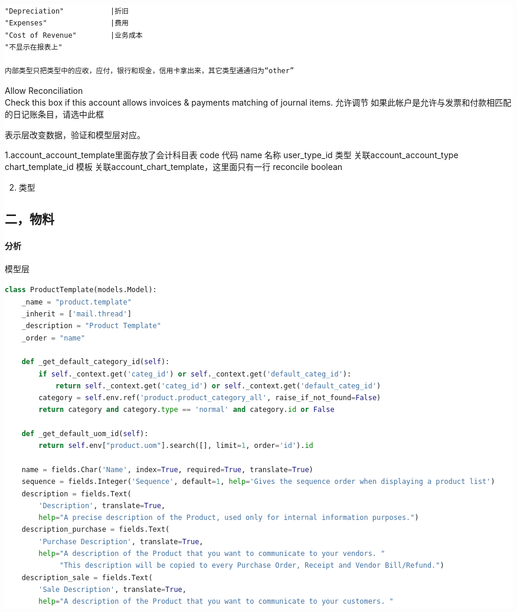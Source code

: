 ```xml
"Depreciation"           |折旧
"Expenses"               |费用
"Cost of Revenue"        |业务成本
"不显示在报表上"

内部类型只把类型中的应收，应付，银行和现金，信用卡拿出来，其它类型通通归为“other”

```





Allow Reconciliation	
Check this box if this account allows invoices & payments matching of journal items.
允许调节
如果此帐户是允许与发票和付款相匹配的日记账条目，请选中此框


表示层改变数据，验证和模型层对应。


1.account_account_template里面存放了会计科目表
code 代码
name 名称
user_type_id 类型 关联account_account_type
chart_template_id 模板 关联account_chart_template，这里面只有一行
reconcile boolean 

2. 类型



## 二，物料


#### 分析
模型层
```python
class ProductTemplate(models.Model):
    _name = "product.template"
    _inherit = ['mail.thread']
    _description = "Product Template"
    _order = "name"

    def _get_default_category_id(self):
        if self._context.get('categ_id') or self._context.get('default_categ_id'):
            return self._context.get('categ_id') or self._context.get('default_categ_id')
        category = self.env.ref('product.product_category_all', raise_if_not_found=False)
        return category and category.type == 'normal' and category.id or False

    def _get_default_uom_id(self):
        return self.env["product.uom"].search([], limit=1, order='id').id

    name = fields.Char('Name', index=True, required=True, translate=True)
    sequence = fields.Integer('Sequence', default=1, help='Gives the sequence order when displaying a product list')
    description = fields.Text(
        'Description', translate=True,
        help="A precise description of the Product, used only for internal information purposes.")
    description_purchase = fields.Text(
        'Purchase Description', translate=True,
        help="A description of the Product that you want to communicate to your vendors. "
             "This description will be copied to every Purchase Order, Receipt and Vendor Bill/Refund.")
    description_sale = fields.Text(
        'Sale Description', translate=True,
        help="A description of the Product that you want to communicate to your customers. "
```